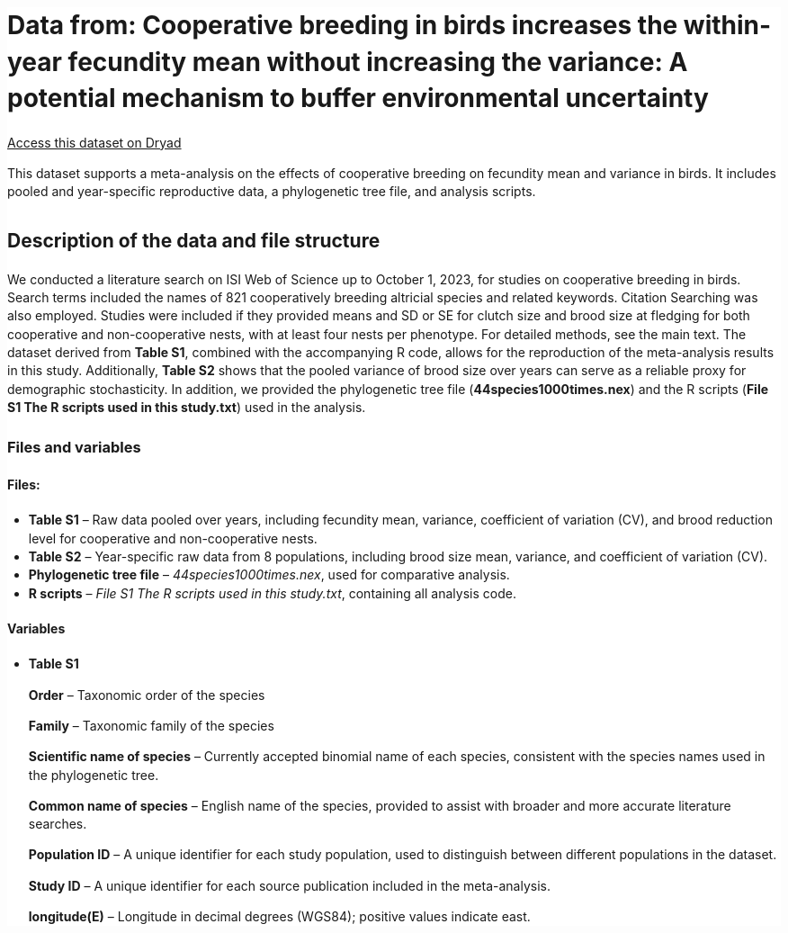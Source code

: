 # Data from: Cooperative breeding in birds increases the within-year fecundity mean without increasing the variance: A potential mechanism to buffer environmental uncertainty

[Access this dataset on Dryad](https://doi.org/10.5061/dryad.k0p2ngfk3)

This dataset supports a meta-analysis on the effects of cooperative breeding on fecundity mean and variance in birds. It includes pooled and year-specific reproductive data, a phylogenetic tree file, and analysis scripts.

## Description of the data and file structure

We conducted a literature search on ISI Web of Science up to October 1, 2023, for studies on cooperative breeding in birds. Search terms included the names of 821 cooperatively breeding altricial species and related keywords. Citation Searching was also employed. Studies were included if they provided means and SD or SE for clutch size and brood size at fledging for both cooperative and non-cooperative nests, with at least four nests per phenotype. For detailed methods, see the main text. The dataset derived from **Table S1**, combined with the accompanying R code, allows for the reproduction of the meta-analysis results in this study. Additionally, **Table S2** shows that the pooled variance of brood size over years can serve as a reliable proxy for demographic stochasticity. In addition, we provided the phylogenetic tree file (**44species1000times.nex**) and the R scripts (**File S1 The R scripts used in this study.txt**) used in the analysis.

### Files and variables

#### Files:

* **Table S1** – Raw data pooled over years, including fecundity mean, variance, coefficient of variation (CV), and brood reduction level for cooperative and non-cooperative nests.
* **Table S2** – Year-specific raw data from 8 populations, including brood size mean, variance, and coefficient of variation (CV).
* **Phylogenetic tree file** – *44species1000times.nex*, used for comparative analysis.
* **R scripts** – *File S1 The R scripts used in this study.txt*, containing all analysis code.

#### Variables

* **Table S1**

  **Order** – Taxonomic order of the species

  **Family** – Taxonomic family of the species

  **Scientific name of species** – Currently accepted binomial name of each species, consistent with the species names used in the phylogenetic tree.

  **Common name of species** – English name of the species, provided to assist with broader and more accurate literature searches.

  **Population ID** – A unique identifier for each study population, used to distinguish between different populations in the dataset.

  **Study ID** – A unique identifier for each source publication included in the meta-analysis.

  **longitude(E)** – Longitude in decimal degrees (WGS84); positive values indicate east.
